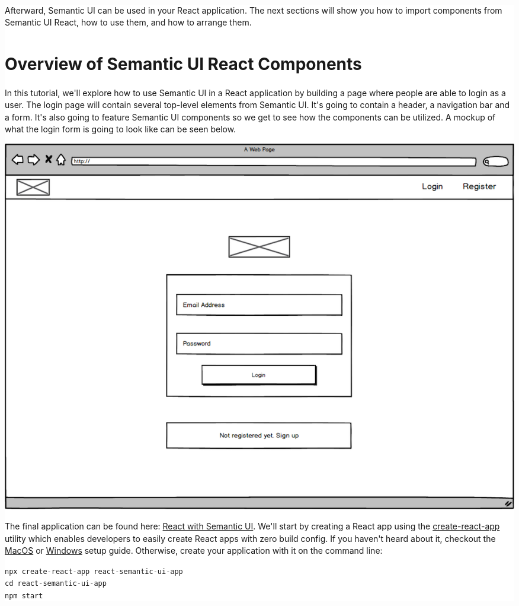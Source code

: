 Afterward, Semantic UI can be used in your React application. The next sections will show you how to import components from Semantic UI React, how to use them, and how to arrange them.

# Overview of Semantic UI React Components

In this tutorial, we'll explore how to use Semantic UI in a React application by building a page where people are able to login as a user. The login page will contain several top-level elements from Semantic UI. It's going to contain a header, a navigation bar and a form. It's also going to feature Semantic UI components so we get to see how the components can be utilized. A mockup of what the login form is going to look like can be seen below.

![react semantic ui login](./images/react-login.png)

The final application can be found here: [React with Semantic UI](https://github.com/the-road-to-learn-react/react-semantic-ui-example). We'll start by creating a React app using the [create-react-app](https://github.com/facebook/create-react-app) utility which enables developers to easily create React apps with zero build config. If you haven't heard about it, checkout the [MacOS](/react-js-macos-setup/) or [Windows](/react-js-windows-setup/) setup guide. Otherwise, create your application with it on the command line:

```javascript
npx create-react-app react-semantic-ui-app
cd react-semantic-ui-app
npm start
```
